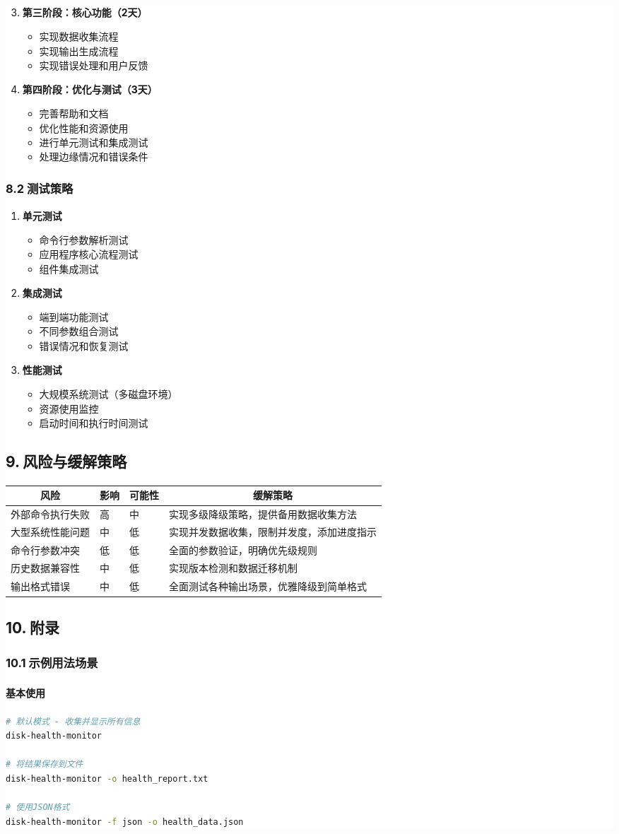3. **第三阶段：核心功能（2天）**
   - 实现数据收集流程
   - 实现输出生成流程
   - 实现错误处理和用户反馈

4. **第四阶段：优化与测试（3天）**
   - 完善帮助和文档
   - 优化性能和资源使用
   - 进行单元测试和集成测试
   - 处理边缘情况和错误条件

### 8.2 测试策略

1. **单元测试**
   - 命令行参数解析测试
   - 应用程序核心流程测试
   - 组件集成测试

2. **集成测试**
   - 端到端功能测试
   - 不同参数组合测试
   - 错误情况和恢复测试

3. **性能测试**
   - 大规模系统测试（多磁盘环境）
   - 资源使用监控
   - 启动时间和执行时间测试

## 9. 风险与缓解策略

| 风险 | 影响 | 可能性 | 缓解策略 |
|------|------|-------|---------|
| 外部命令执行失败 | 高 | 中 | 实现多级降级策略，提供备用数据收集方法 |
| 大型系统性能问题 | 中 | 低 | 实现并发数据收集，限制并发度，添加进度指示 |
| 命令行参数冲突 | 低 | 低 | 全面的参数验证，明确优先级规则 |
| 历史数据兼容性 | 中 | 低 | 实现版本检测和数据迁移机制 |
| 输出格式错误 | 中 | 低 | 全面测试各种输出场景，优雅降级到简单格式 |

## 10. 附录

### 10.1 示例用法场景

#### 基本使用
```bash
# 默认模式 - 收集并显示所有信息
disk-health-monitor

# 将结果保存到文件
disk-health-monitor -o health_report.txt

# 使用JSON格式
disk-health-monitor -f json -o health_data.json
```
